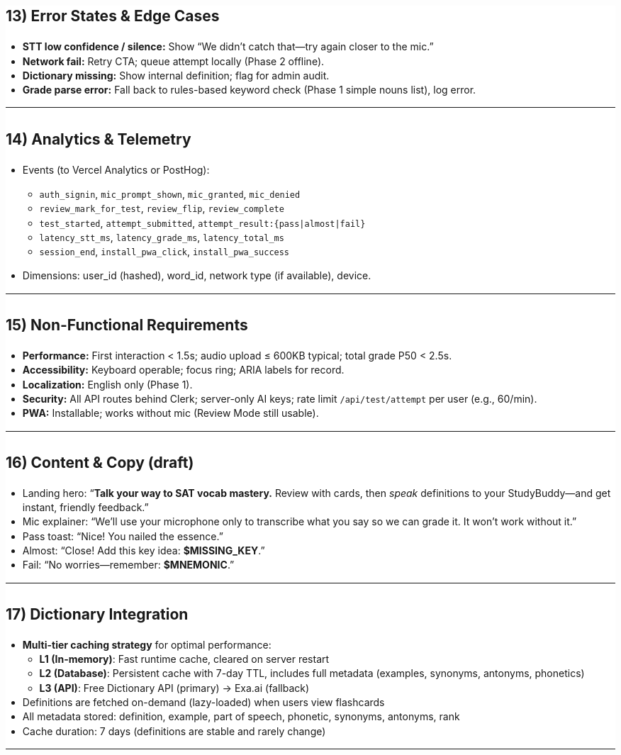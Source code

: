 
## 13) Error States & Edge Cases

* **STT low confidence / silence:** Show “We didn’t catch that—try again closer to the mic.”
* **Network fail:** Retry CTA; queue attempt locally (Phase 2 offline).
* **Dictionary missing:** Show internal definition; flag for admin audit.
* **Grade parse error:** Fall back to rules-based keyword check (Phase 1 simple nouns list), log error.

---

## 14) Analytics & Telemetry

* Events (to Vercel Analytics or PostHog):

  * `auth_signin`, `mic_prompt_shown`, `mic_granted`, `mic_denied`
  * `review_mark_for_test`, `review_flip`, `review_complete`
  * `test_started`, `attempt_submitted`, `attempt_result:{pass|almost|fail}`
  * `latency_stt_ms`, `latency_grade_ms`, `latency_total_ms`
  * `session_end`, `install_pwa_click`, `install_pwa_success`
* Dimensions: user_id (hashed), word_id, network type (if available), device.

---

## 15) Non-Functional Requirements

* **Performance:** First interaction < 1.5s; audio upload ≤ 600KB typical; total grade P50 < 2.5s.
* **Accessibility:** Keyboard operable; focus ring; ARIA labels for record.
* **Localization:** English only (Phase 1).
* **Security:** All API routes behind Clerk; server-only AI keys; rate limit `/api/test/attempt` per user (e.g., 60/min).
* **PWA:** Installable; works without mic (Review Mode still usable).

---

## 16) Content & Copy (draft)

* Landing hero: “**Talk your way to SAT vocab mastery.** Review with cards, then *speak* definitions to your StudyBuddy—and get instant, friendly feedback.”
* Mic explainer: “We’ll use your microphone only to transcribe what you say so we can grade it. It won’t work without it.”
* Pass toast: “Nice! You nailed the essence.”
* Almost: “Close! Add this key idea: **$MISSING_KEY**.”
* Fail: “No worries—remember: **$MNEMONIC**.”

---

## 17) Dictionary Integration

* **Multi-tier caching strategy** for optimal performance:
  * **L1 (In-memory)**: Fast runtime cache, cleared on server restart
  * **L2 (Database)**: Persistent cache with 7-day TTL, includes full metadata (examples, synonyms, antonyms, phonetics)
  * **L3 (API)**: Free Dictionary API (primary) → Exa.ai (fallback)
* Definitions are fetched on-demand (lazy-loaded) when users view flashcards
* All metadata stored: definition, example, part of speech, phonetic, synonyms, antonyms, rank
* Cache duration: 7 days (definitions are stable and rarely change)

---